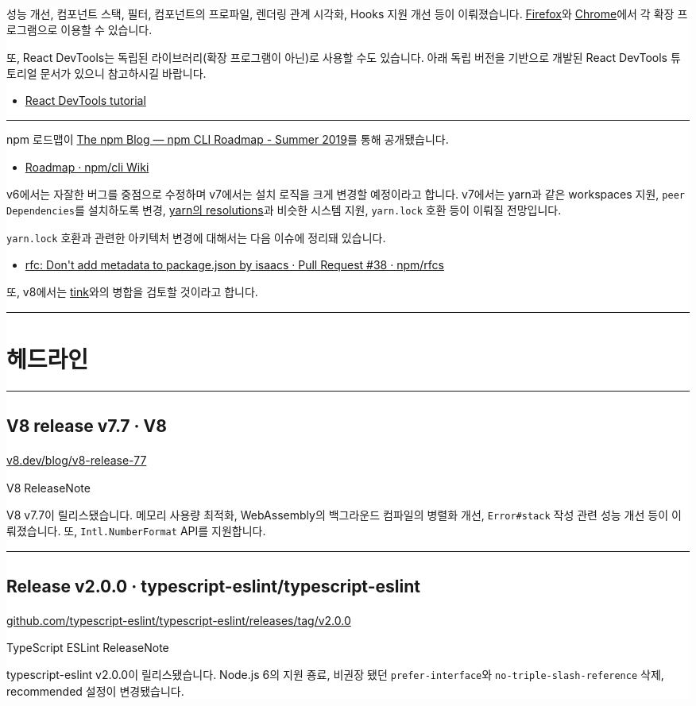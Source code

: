 성능 개선, 컴포넌트 스택, 필터, 컴포넌트의 프로파일, 렌더링 관계 시각화, Hooks 지원 개선 등이 이뤄졌습니다. 
[Firefox](https://addons.mozilla.org/ja/firefox/addon/react-devtools/)와 [Chrome](https://chrome.google.com/webstore/detail/react-developer-tools/fmkadmapgofadopljbjfkapdkoienihi)에서 각 확장 프로그램으로 이용할 수 있습니다.

또, React DevTools는 독립된 라이브러리(확장 프로그램이 아닌)로 사용할 수도 있습니다.
아래 독립 버전을 기반으로 개발된 React DevTools 튜토리얼 문서가 있으니 참고하시길 바랍니다.

- [React DevTools tutorial](https://react-devtools-tutorial.now.sh/)

----

npm 로드맵이 [The npm Blog — npm CLI Roadmap - Summer 2019](https://blog.npmjs.org/post/186983646370/npm-cli-roadmap-summer-2019)를 통해 공개됐습니다.

- [Roadmap · npm/cli Wiki](https://github.com/npm/cli/wiki/Roadmap)

v6에서는 자잘한 버그를 중점으로 수정하며 v7에서는 설치 로직을 크게 변경할 예정이라고 합니다.
v7에서는 yarn과 같은 workspaces 지원, `peerDependencies`를 설치하도록 변경, [yarn의 resolutions](https://yarnpkg.com/lang/ja/docs/selective-version-resolutions/)과 비슷한 시스템 지원, `yarn.lock` 호환 등이 이뤄질 전망입니다.

`yarn.lock` 호환과 관련한 아키텍처 변경에 대해서는 다음 이슈에 정리돼 있습니다.

- [rfc: Don't add metadata to package.json by isaacs · Pull Request #38 · npm/rfcs](https://github.com/npm/rfcs/pull/38)

또, v8에서는 [tink](https://github.com/npm/tink)와의 병합을 검토할 것이라고 합니다.

----

<h1 class="site-genre">헤드라인</h1>

----

## V8 release v7.7 · V8
[v8.dev/blog/v8-release-77](https://v8.dev/blog/v8-release-77 "V8 release v7.7 · V8")
<p class="jser-tags jser-tag-icon"><span class="jser-tag">V8</span> <span class="jser-tag">ReleaseNote</span></p>

V8 v7.7이 릴리스됐습니다.
메모리 사용량 최적화, WebAssembly의 백그라운드 컴파일의 병렬화 개선, `Error#stack` 작성 관련 성능 개선 등이 이뤄졌습니다.
또, `Intl.NumberFormat` API를 지원합니다.


----

## Release v2.0.0 · typescript-eslint/typescript-eslint
[github.com/typescript-eslint/typescript-eslint/releases/tag/v2.0.0](https://github.com/typescript-eslint/typescript-eslint/releases/tag/v2.0.0 "Release v2.0.0 · typescript-eslint/typescript-eslint")
<p class="jser-tags jser-tag-icon"><span class="jser-tag">TypeScript</span> <span class="jser-tag">ESLint</span> <span class="jser-tag">ReleaseNote</span></p>

typescript-eslint v2.0.0이 릴리스됐습니다.
Node.js 6의 지원 죵료, 비권장 됐던 `prefer-interface`와 `no-triple-slash-reference` 삭제, recommended 설정이 변경됐습니다.

